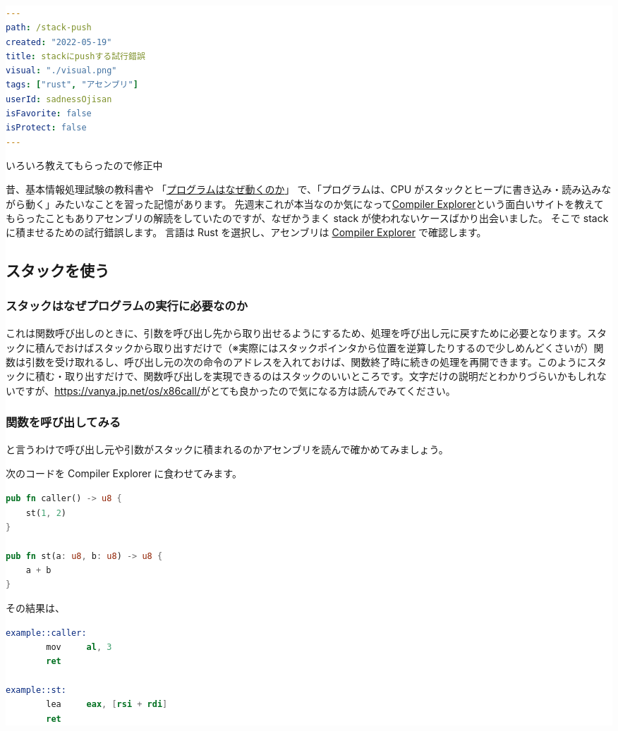 ```yaml
---
path: /stack-push
created: "2022-05-19"
title: stackにpushする試行錯誤
visual: "./visual.png"
tags: ["rust", "アセンブリ"]
userId: sadnessOjisan
isFavorite: false
isProtect: false
---
```


いろいろ教えてもらったので修正中

昔、基本情報処理試験の教科書や 「[プログラムはなぜ動くのか](https://www.amazon.co.jp/dp/B094J3CK1C)」 で、「プログラムは、CPU がスタックとヒープに書き込み・読み込みながら動く」みたいなことを習った記憶があります。
先週末これが本当なのか気になって[Compiler Explorer](https://godbolt.org/)という面白いサイトを教えてもらったこともありアセンブリの解読をしていたのですが、なぜかうまく stack が使われないケースばかり出会いました。
そこで stack に積ませるための試行錯誤します。
言語は Rust を選択し、アセンブリは [Compiler Explorer](https://godbolt.org/) で確認します。

## スタックを使う

### スタックはなぜプログラムの実行に必要なのか

これは関数呼び出しのときに、引数を呼び出し先から取り出せるようにするため、処理を呼び出し元に戻すために必要となります。スタックに積んでおけばスタックから取り出すだけで（※実際にはスタックポインタから位置を逆算したりするので少しめんどくさいが）関数は引数を受け取れるし、呼び出し元の次の命令のアドレスを入れておけば、関数終了時に続きの処理を再開できます。このようにスタックに積む・取り出すだけで、関数呼び出しを実現できるのはスタックのいいところです。文字だけの説明だとわかりづらいかもしれないですが、<https://vanya.jp.net/os/x86call/>がとても良かったので気になる方は読んでみてください。

### 関数を呼び出してみる

と言うわけで呼び出し元や引数がスタックに積まれるのかアセンブリを読んで確かめてみましょう。

次のコードを Compiler Explorer に食わせてみます。

```rust
pub fn caller() -> u8 {
    st(1, 2)
}

pub fn st(a: u8, b: u8) -> u8 {
    a + b
}
```

その結果は、

```s
example::caller:
        mov     al, 3
        ret

example::st:
        lea     eax, [rsi + rdi]
        ret
```
